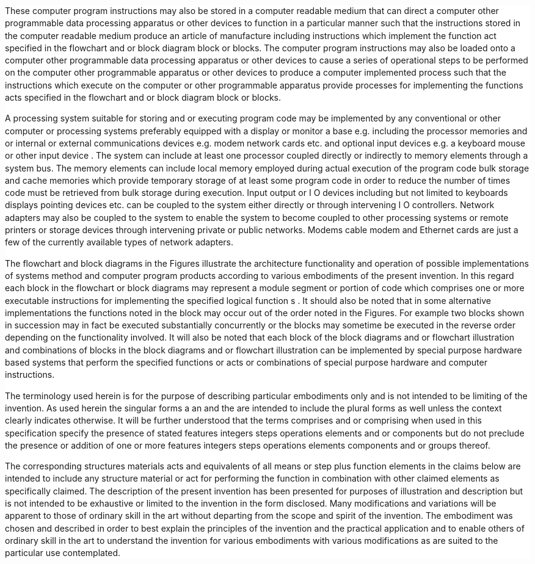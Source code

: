 These computer program instructions may also be stored in a computer readable medium that can direct a computer other programmable data processing apparatus or other devices to function in a particular manner such that the instructions stored in the computer readable medium produce an article of manufacture including instructions which implement the function act specified in the flowchart and or block diagram block or blocks. The computer program instructions may also be loaded onto a computer other programmable data processing apparatus or other devices to cause a series of operational steps to be performed on the computer other programmable apparatus or other devices to produce a computer implemented process such that the instructions which execute on the computer or other programmable apparatus provide processes for implementing the functions acts specified in the flowchart and or block diagram block or blocks.

A processing system suitable for storing and or executing program code may be implemented by any conventional or other computer or processing systems preferably equipped with a display or monitor a base e.g. including the processor memories and or internal or external communications devices e.g. modem network cards etc. and optional input devices e.g. a keyboard mouse or other input device . The system can include at least one processor coupled directly or indirectly to memory elements through a system bus. The memory elements can include local memory employed during actual execution of the program code bulk storage and cache memories which provide temporary storage of at least some program code in order to reduce the number of times code must be retrieved from bulk storage during execution. Input output or I O devices including but not limited to keyboards displays pointing devices etc. can be coupled to the system either directly or through intervening I O controllers. Network adapters may also be coupled to the system to enable the system to become coupled to other processing systems or remote printers or storage devices through intervening private or public networks. Modems cable modem and Ethernet cards are just a few of the currently available types of network adapters.

The flowchart and block diagrams in the Figures illustrate the architecture functionality and operation of possible implementations of systems method and computer program products according to various embodiments of the present invention. In this regard each block in the flowchart or block diagrams may represent a module segment or portion of code which comprises one or more executable instructions for implementing the specified logical function s . It should also be noted that in some alternative implementations the functions noted in the block may occur out of the order noted in the Figures. For example two blocks shown in succession may in fact be executed substantially concurrently or the blocks may sometime be executed in the reverse order depending on the functionality involved. It will also be noted that each block of the block diagrams and or flowchart illustration and combinations of blocks in the block diagrams and or flowchart illustration can be implemented by special purpose hardware based systems that perform the specified functions or acts or combinations of special purpose hardware and computer instructions.

The terminology used herein is for the purpose of describing particular embodiments only and is not intended to be limiting of the invention. As used herein the singular forms a an and the are intended to include the plural forms as well unless the context clearly indicates otherwise. It will be further understood that the terms comprises and or comprising when used in this specification specify the presence of stated features integers steps operations elements and or components but do not preclude the presence or addition of one or more features integers steps operations elements components and or groups thereof.

The corresponding structures materials acts and equivalents of all means or step plus function elements in the claims below are intended to include any structure material or act for performing the function in combination with other claimed elements as specifically claimed. The description of the present invention has been presented for purposes of illustration and description but is not intended to be exhaustive or limited to the invention in the form disclosed. Many modifications and variations will be apparent to those of ordinary skill in the art without departing from the scope and spirit of the invention. The embodiment was chosen and described in order to best explain the principles of the invention and the practical application and to enable others of ordinary skill in the art to understand the invention for various embodiments with various modifications as are suited to the particular use contemplated.

